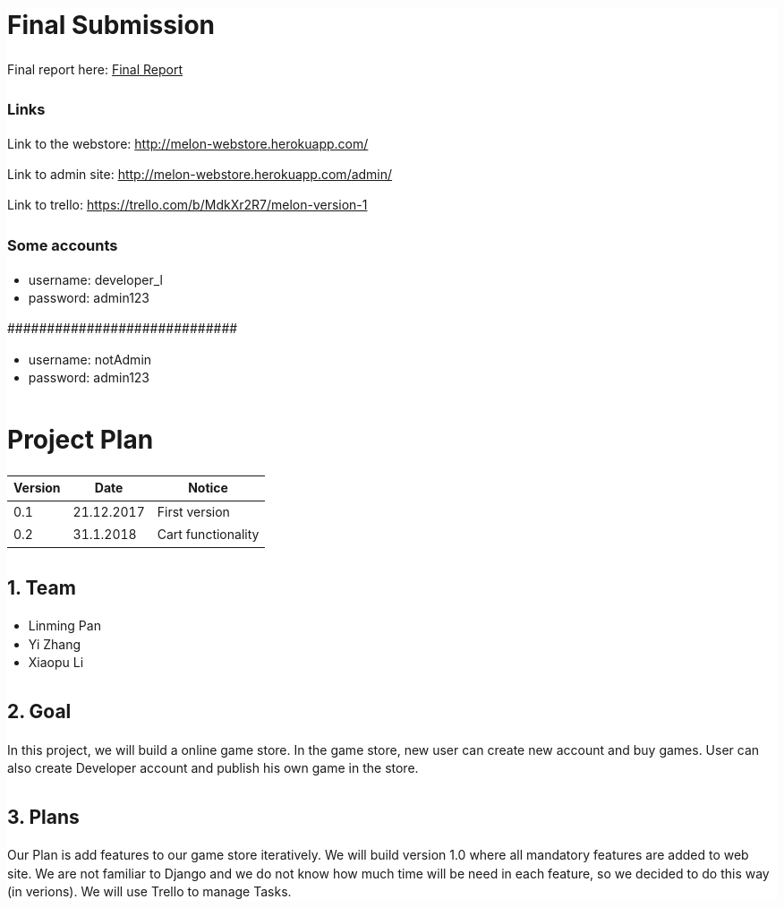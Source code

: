 # Final Submission

Final report here: [Final Report](https://docs.google.com/document/d/1ESunpBGJPEjZkNX6VW0QU9_Pgtv1kqVgfrHsyVDj3Q0/)


### Links

Link to the webstore: http://melon-webstore.herokuapp.com/

Link to admin site: http://melon-webstore.herokuapp.com/admin/

Link to trello: https://trello.com/b/MdkXr2R7/melon-version-1



### Some accounts

- username: developer_l
- password: admin123

#############################
- username: notAdmin
- password: admin123



# Project Plan

| Version |    Date    | Notice |
| ------- | ---------- | --------|
| 0.1     | 21.12.2017 |First version|
| 0.2     | 31.1.2018  | Cart functionality |

## 1. Team
* Linming Pan
* Yi Zhang
* Xiaopu Li

## 2. Goal

In this project, we will build a online game store. 
In the game store, new user can create new account and buy games. 
User can also create Developer account and publish his own game in the store.

## 3. Plans
Our Plan is add features to our game store iteratively. 
We will build version 1.0 where all mandatory features are added to web site.
We are not familiar to Django and we do not know how much time will be need in each feature,
so we decided to do this way (in verions). We will use Trello to manage Tasks.
